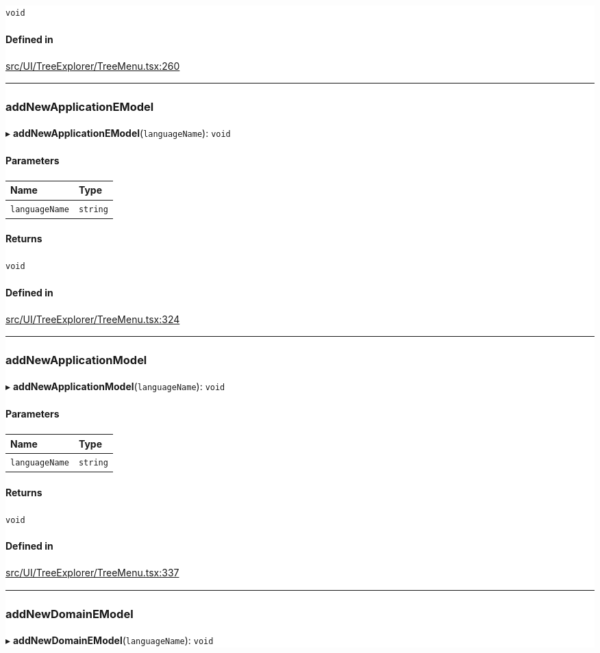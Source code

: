 `void`

#### Defined in

[src/UI/TreeExplorer/TreeMenu.tsx:260](https://github.com/94briel/VariaMosPLE/blob/0611efd/src/UI/TreeExplorer/TreeMenu.tsx#L260)

___

### addNewApplicationEModel

▸ **addNewApplicationEModel**(`languageName`): `void`

#### Parameters

| Name | Type |
| :------ | :------ |
| `languageName` | `string` |

#### Returns

`void`

#### Defined in

[src/UI/TreeExplorer/TreeMenu.tsx:324](https://github.com/94briel/VariaMosPLE/blob/0611efd/src/UI/TreeExplorer/TreeMenu.tsx#L324)

___

### addNewApplicationModel

▸ **addNewApplicationModel**(`languageName`): `void`

#### Parameters

| Name | Type |
| :------ | :------ |
| `languageName` | `string` |

#### Returns

`void`

#### Defined in

[src/UI/TreeExplorer/TreeMenu.tsx:337](https://github.com/94briel/VariaMosPLE/blob/0611efd/src/UI/TreeExplorer/TreeMenu.tsx#L337)

___

### addNewDomainEModel

▸ **addNewDomainEModel**(`languageName`): `void`
